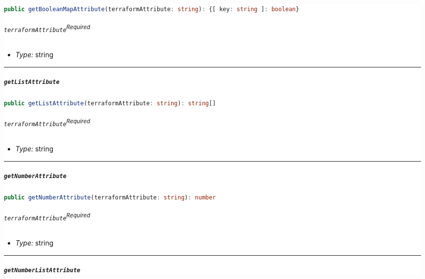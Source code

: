 ```typescript
public getBooleanMapAttribute(terraformAttribute: string): {[ key: string ]: boolean}
```

###### `terraformAttribute`<sup>Required</sup> <a name="terraformAttribute" id="@cdktf/provider-azurerm.frontdoorCustomHttpsConfiguration.FrontdoorCustomHttpsConfigurationCustomHttpsConfigurationOutputReference.getBooleanMapAttribute.parameter.terraformAttribute"></a>

- *Type:* string

---

##### `getListAttribute` <a name="getListAttribute" id="@cdktf/provider-azurerm.frontdoorCustomHttpsConfiguration.FrontdoorCustomHttpsConfigurationCustomHttpsConfigurationOutputReference.getListAttribute"></a>

```typescript
public getListAttribute(terraformAttribute: string): string[]
```

###### `terraformAttribute`<sup>Required</sup> <a name="terraformAttribute" id="@cdktf/provider-azurerm.frontdoorCustomHttpsConfiguration.FrontdoorCustomHttpsConfigurationCustomHttpsConfigurationOutputReference.getListAttribute.parameter.terraformAttribute"></a>

- *Type:* string

---

##### `getNumberAttribute` <a name="getNumberAttribute" id="@cdktf/provider-azurerm.frontdoorCustomHttpsConfiguration.FrontdoorCustomHttpsConfigurationCustomHttpsConfigurationOutputReference.getNumberAttribute"></a>

```typescript
public getNumberAttribute(terraformAttribute: string): number
```

###### `terraformAttribute`<sup>Required</sup> <a name="terraformAttribute" id="@cdktf/provider-azurerm.frontdoorCustomHttpsConfiguration.FrontdoorCustomHttpsConfigurationCustomHttpsConfigurationOutputReference.getNumberAttribute.parameter.terraformAttribute"></a>

- *Type:* string

---

##### `getNumberListAttribute` <a name="getNumberListAttribute" id="@cdktf/provider-azurerm.frontdoorCustomHttpsConfiguration.FrontdoorCustomHttpsConfigurationCustomHttpsConfigurationOutputReference.getNumberListAttribute"></a>
